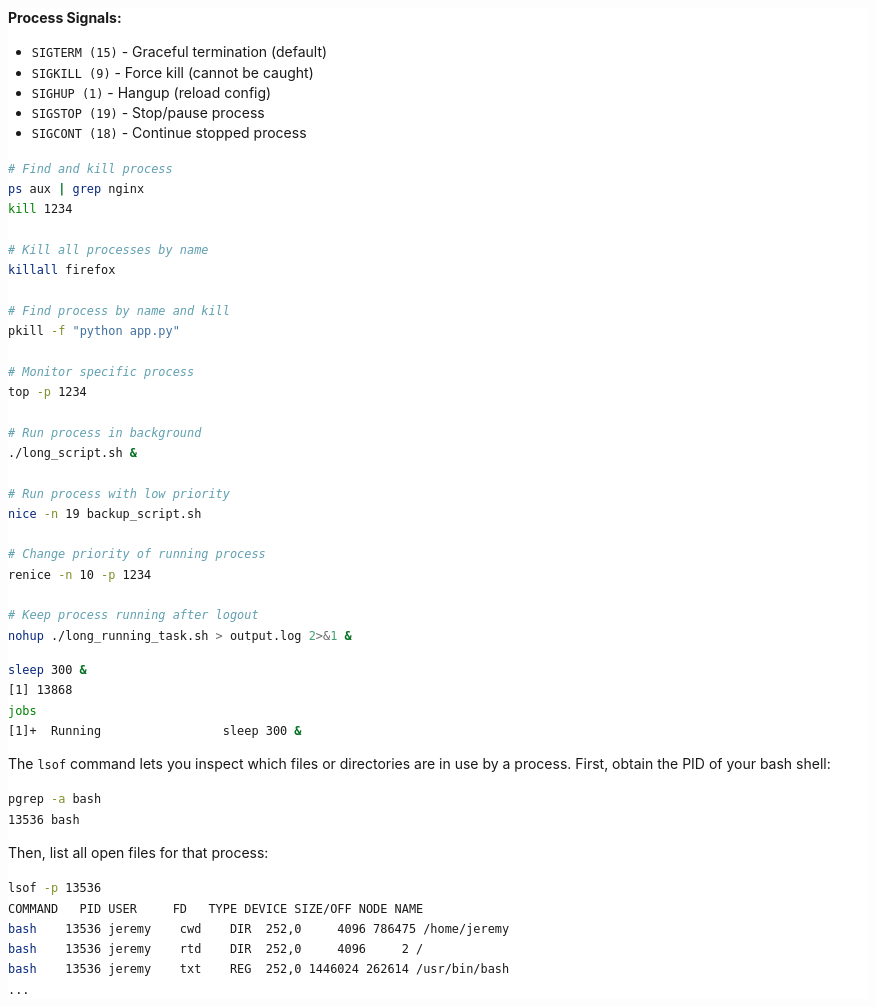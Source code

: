 **Process Signals:**

- `SIGTERM (15)` - Graceful termination (default)
- `SIGKILL (9)` - Force kill (cannot be caught)
- `SIGHUP (1)` - Hangup (reload config)
- `SIGSTOP (19)` - Stop/pause process
- `SIGCONT (18)` - Continue stopped process


```bash
# Find and kill process
ps aux | grep nginx
kill 1234

# Kill all processes by name
killall firefox

# Find process by name and kill
pkill -f "python app.py"

# Monitor specific process
top -p 1234

# Run process in background
./long_script.sh &

# Run process with low priority
nice -n 19 backup_script.sh

# Change priority of running process
renice -n 10 -p 1234

# Keep process running after logout
nohup ./long_running_task.sh > output.log 2>&1 &
```

```bash
sleep 300 &
[1] 13868
jobs
[1]+  Running                 sleep 300 &
```

The `lsof` command lets you inspect which files or directories are in use by a process. First, obtain the PID of your bash shell:

```bash
pgrep -a bash
13536 bash
```

Then, list all open files for that process:

```bash
lsof -p 13536
COMMAND   PID USER     FD   TYPE DEVICE SIZE/OFF NODE NAME
bash    13536 jeremy    cwd    DIR  252,0     4096 786475 /home/jeremy
bash    13536 jeremy    rtd    DIR  252,0     4096     2 /
bash    13536 jeremy    txt    REG  252,0 1446024 262614 /usr/bin/bash
...
```
